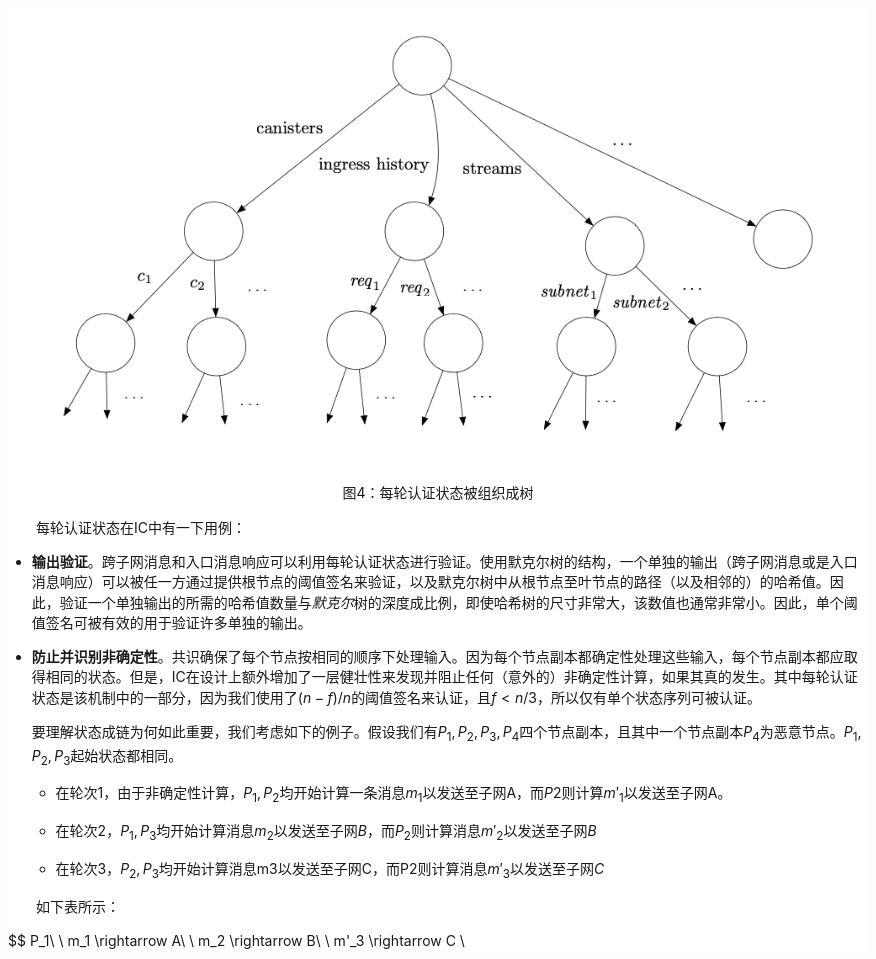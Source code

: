 ![图4：每轮认证状态被组织成树](img/whitepaper4.png)

<center>图4：每轮认证状态被组织成树</center>		

&emsp;&emsp;每轮认证状态在IC中有一下用例：

- **输出验证**。跨子网消息和入口消息响应可以利用每轮认证状态进行验证。使用默克尔树的结构，一个单独的输出（跨子网消息或是入口消息响应）可以被任一方通过提供根节点的阈值签名来验证，以及默克尔树中从根节点至叶节点的路径（以及相邻的）的哈希值。因此，验证一个单独输出的所需的哈希值数量与*默克尔*树的深度成比例，即使哈希树的尺寸非常大，该数值也通常非常小。因此，单个阈值签名可被有效的用于验证许多单独的输出。

- **防止并识别非确定性**。共识确保了每个节点按相同的顺序下处理输入。因为每个节点副本都确定性处理这些输入，每个节点副本都应取得相同的状态。但是，IC在设计上额外增加了一层健壮性来发现并阻止任何（意外的）非确定性计算，如果其真的发生。其中每轮认证状态是该机制中的一部分，因为我们使用了$(n-f)/n$的阈值签名来认证，且$f < n/3$，所以仅有单个状态序列可被认证。

	要理解状态成链为何如此重要，我们考虑如下的例子。假设我们有$P_1, P_2, P_3, P_4$四个节点副本，且其中一个节点副本$P_4$为恶意节点。$P_1,P_2,P_3$起始状态都相同。

	-   在轮次1，由于非确定性计算，$P_1,P_2$均开始计算一条消息$m_1$以发送至子网A，而$P2$则计算$m'_1$以发送至子网A。

	-   在轮次2，$P_1,P_3$均开始计算消息$m_2$以发送至子网$B$，而$P_2$则计算消息$m'_2$以发送至子网$B$

	-   在轮次3，$P_2,P_3$均开始计算消息m3以发送至子网C，而P2则计算消息$m'_3$以发送至子网$C$

&emsp;&emsp;如下表所示：

$$
P_1\ \ m_1 \rightarrow A\ \ m_2 \rightarrow B\ \ m'_3 \rightarrow C \\
